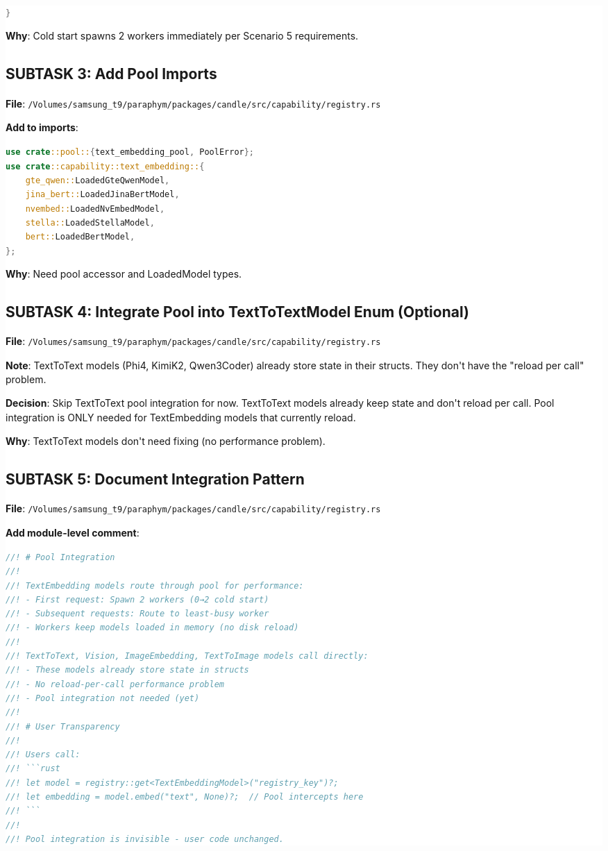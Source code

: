 ```rust
}
```

**Why**: Cold start spawns 2 workers immediately per Scenario 5 requirements.

## SUBTASK 3: Add Pool Imports

**File**: `/Volumes/samsung_t9/paraphym/packages/candle/src/capability/registry.rs`

**Add to imports**:
```rust
use crate::pool::{text_embedding_pool, PoolError};
use crate::capability::text_embedding::{
    gte_qwen::LoadedGteQwenModel,
    jina_bert::LoadedJinaBertModel,
    nvembed::LoadedNvEmbedModel,
    stella::LoadedStellaModel,
    bert::LoadedBertModel,
};
```

**Why**: Need pool accessor and LoadedModel types.

## SUBTASK 4: Integrate Pool into TextToTextModel Enum (Optional)

**File**: `/Volumes/samsung_t9/paraphym/packages/candle/src/capability/registry.rs`

**Note**: TextToText models (Phi4, KimiK2, Qwen3Coder) already store state in their structs. They don't have the "reload per call" problem.

**Decision**: Skip TextToText pool integration for now. TextToText models already keep state and don't reload per call. Pool integration is ONLY needed for TextEmbedding models that currently reload.

**Why**: TextToText models don't need fixing (no performance problem).

## SUBTASK 5: Document Integration Pattern

**File**: `/Volumes/samsung_t9/paraphym/packages/candle/src/capability/registry.rs`

**Add module-level comment**:
```rust
//! # Pool Integration
//!
//! TextEmbedding models route through pool for performance:
//! - First request: Spawn 2 workers (0→2 cold start)
//! - Subsequent requests: Route to least-busy worker
//! - Workers keep models loaded in memory (no disk reload)
//!
//! TextToText, Vision, ImageEmbedding, TextToImage models call directly:
//! - These models already store state in structs
//! - No reload-per-call performance problem
//! - Pool integration not needed (yet)
//!
//! # User Transparency
//!
//! Users call:
//! ```rust
//! let model = registry::get<TextEmbeddingModel>("registry_key")?;
//! let embedding = model.embed("text", None)?;  // Pool intercepts here
//! ```
//!
//! Pool integration is invisible - user code unchanged.
```

